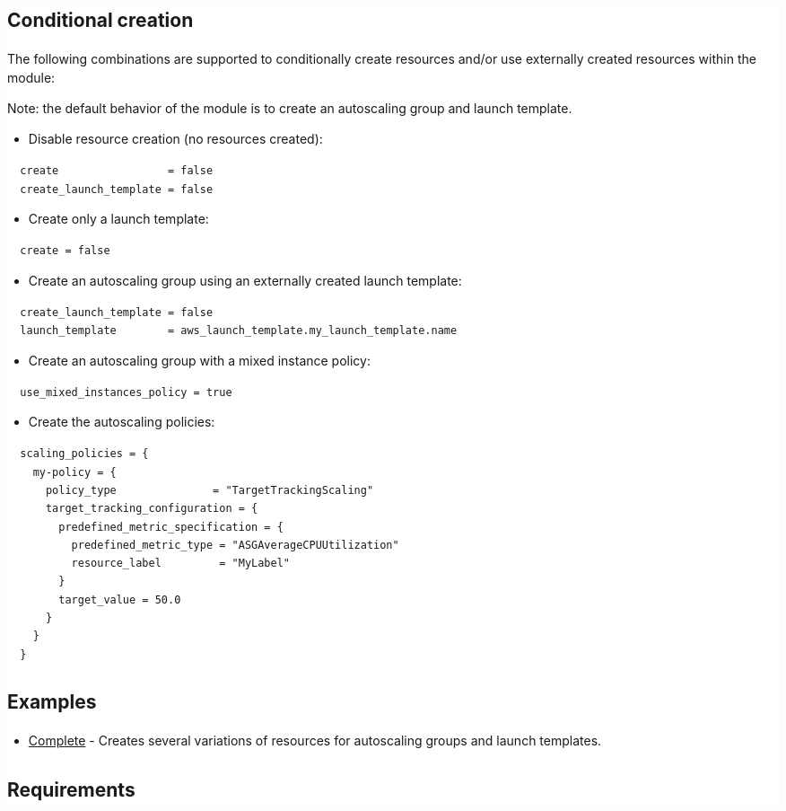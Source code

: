 ## Conditional creation

The following combinations are supported to conditionally create resources and/or use externally created resources within the module:

Note: the default behavior of the module is to create an autoscaling group and launch template.

- Disable resource creation (no resources created):

```hcl
  create                 = false
  create_launch_template = false
```

- Create only a launch template:

```hcl
  create = false
```

- Create an autoscaling group using an externally created launch template:

```hcl
  create_launch_template = false
  launch_template        = aws_launch_template.my_launch_template.name
```

- Create an autoscaling group with a mixed instance policy:

```hcl
  use_mixed_instances_policy = true
```

- Create the autoscaling policies:

```hcl
  scaling_policies = {
    my-policy = {
      policy_type               = "TargetTrackingScaling"
      target_tracking_configuration = {
        predefined_metric_specification = {
          predefined_metric_type = "ASGAverageCPUUtilization"
          resource_label         = "MyLabel"
        }
        target_value = 50.0
      }
    }
  }
```

## Examples

- [Complete](https://github.com/terraform-aws-modules/terraform-aws-autoscaling/tree/master/examples/complete) - Creates several variations of resources for autoscaling groups and launch templates.


## Requirements
